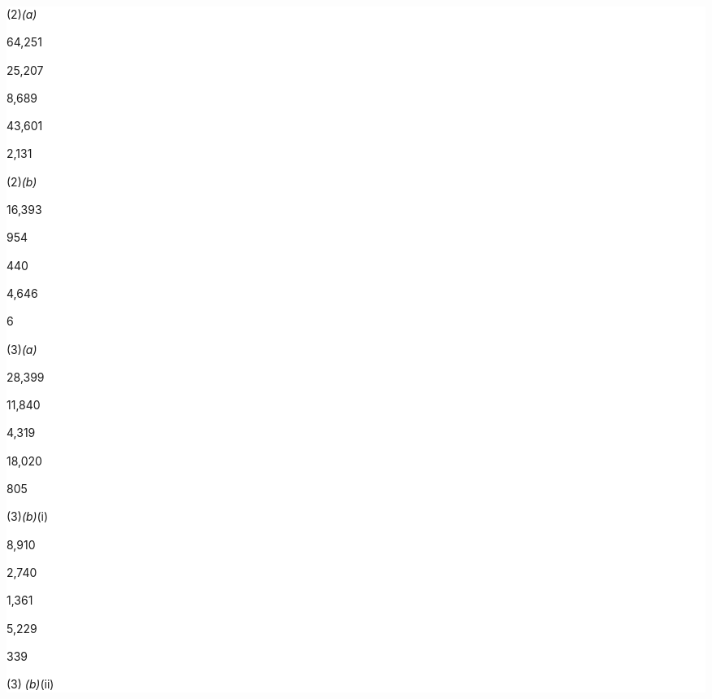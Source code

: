 <td><p>(2)<i>(a)</i></p></td>

<td><p>64,251</p></td>

<td><p>25,207</p></td>

<td><p>8,689</p></td>

<td><p>43,601</p></td>

<td><p>2,131</p></td>

</tr>

<tr>

<td><p>(2)<i>(b)</i></p></td>

<td><p>16,393</p></td>

<td><p>954</p></td>

<td><p>440</p></td>

<td><p>4,646</p></td>

<td><p>6</p></td>

</tr>

<tr>

<td><p>(3)<i>(a)</i></p></td>

<td><p>28,399</p></td>

<td><p>11,840</p></td>

<td><p>4,319</p></td>

<td><p>18,020</p></td>

<td><p>805</p></td>

</tr>

<tr>

<td><p>(3)<i>(b)</i>(i)</p></td>

<td><p>8,910</p></td>

<td><p>2,740</p></td>

<td><p>1,361</p></td>

<td><p>5,229</p></td>

<td><p>339</p></td>

</tr>

<tr>

<td><p>(3) <i>(b)</i>(ii)</p></td>
